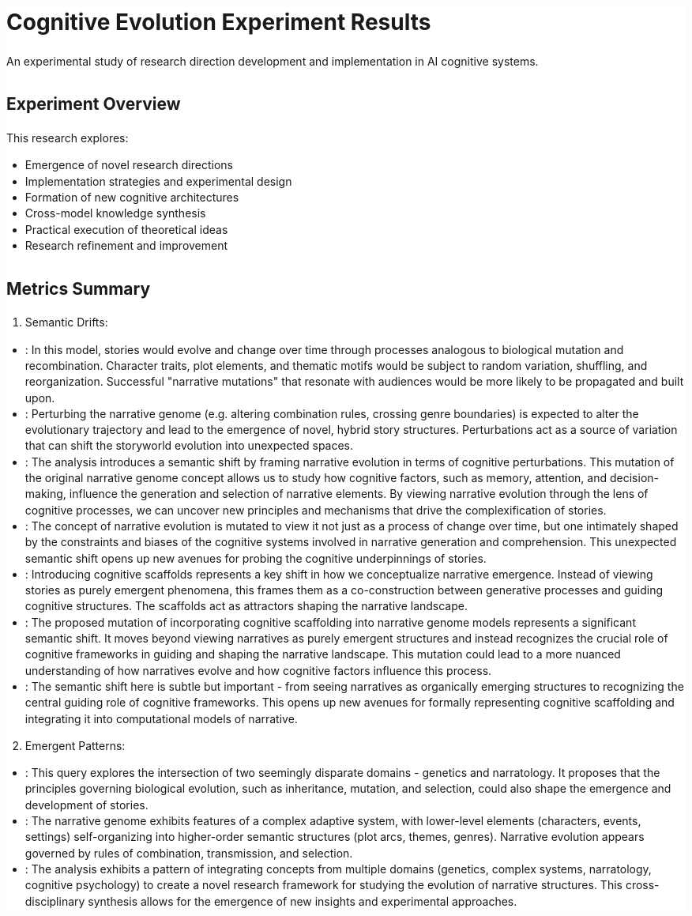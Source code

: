 # Cognitive Evolution Experiment Results

An experimental study of research direction development and implementation in AI cognitive systems.

## Experiment Overview

This research explores:
- Emergence of novel research directions
- Implementation strategies and experimental design
- Formation of new cognitive architectures
- Cross-model knowledge synthesis
- Practical execution of theoretical ideas
- Research refinement and improvement

## Metrics Summary

1. Semantic Drifts:
- : In this model, stories would evolve and change over time through processes analogous to biological mutation and recombination. Character traits, plot elements, and thematic motifs would be subject to random variation, shuffling, and reorganization. Successful "narrative mutations" that resonate with audiences would be more likely to be propagated and built upon.
- : Perturbing the narrative genome (e.g. altering combination rules, crossing genre boundaries) is expected to alter the evolutionary trajectory and lead to the emergence of novel, hybrid story structures. Perturbations act as a source of variation that can shift the storyworld evolution into unexpected spaces.
- : The analysis introduces a semantic shift by framing narrative evolution in terms of cognitive perturbations. This mutation of the original narrative genome concept allows us to study how cognitive factors, such as memory, attention, and decision-making, influence the generation and selection of narrative elements. By viewing narrative evolution through the lens of cognitive processes, we can uncover new principles and mechanisms that drive the complexification of stories.
- : The concept of narrative evolution is mutated to view it not just as a process of change over time, but one intimately shaped by the constraints and biases of the cognitive systems involved in narrative generation and comprehension. This unexpected semantic shift opens up new avenues for probing the cognitive underpinnings of stories.
- : Introducing cognitive scaffolds represents a key shift in how we conceptualize narrative emergence. Instead of viewing stories as purely emergent phenomena, this frames them as a co-construction between generative processes and guiding cognitive structures. The scaffolds act as attractors shaping the narrative landscape.
- : The proposed mutation of incorporating cognitive scaffolding into narrative genome models represents a significant semantic shift. It moves beyond viewing narratives as purely emergent structures and instead recognizes the crucial role of cognitive frameworks in guiding and shaping the narrative landscape. This mutation could lead to a more nuanced understanding of how narratives evolve and how cognitive factors influence this process.
- : The semantic shift here is subtle but important - from seeing narratives as organically emerging structures to recognizing the central guiding role of cognitive frameworks. This opens up new avenues for formally representing cognitive scaffolding and integrating it into computational models of narrative.

2. Emergent Patterns:
- : This query explores the intersection of two seemingly disparate domains - genetics and narratology. It proposes that the principles governing biological evolution, such as inheritance, mutation, and selection, could also shape the emergence and development of stories.
- : The narrative genome exhibits features of a complex adaptive system, with lower-level elements (characters, events, settings) self-organizing into higher-order semantic structures (plot arcs, themes, genres). Narrative evolution appears governed by rules of combination, transmission, and selection.
- : The analysis exhibits a pattern of integrating concepts from multiple domains (genetics, complex systems, narratology, cognitive psychology) to create a novel research framework for studying the evolution of narrative structures. This cross-disciplinary synthesis allows for the emergence of new insights and experimental approaches.